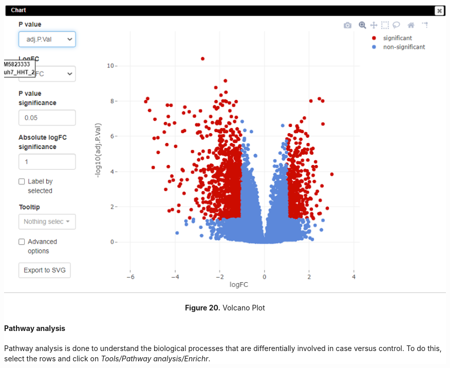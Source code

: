 ![volcano plot](../img/Phantasus/20.png) <center>**Figure 20.** Volcano Plot</center>

#### Pathway analysis

Pathway analysis is done to understand the biological processes that are differentially involved in case versus control. To do this, select the rows and click on _Tools/Pathway analysis/Enrichr_.
